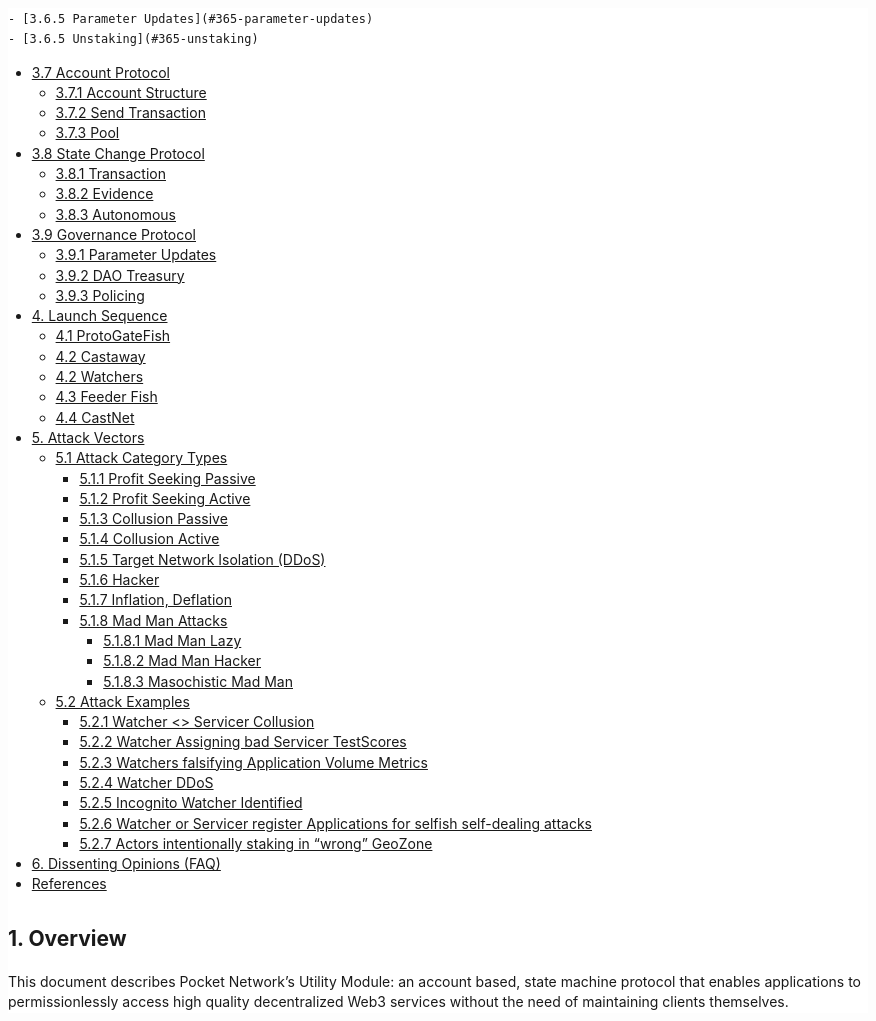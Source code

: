     - [3.6.5 Parameter Updates](#365-parameter-updates)
    - [3.6.5 Unstaking](#365-unstaking)
  - [3.7 Account Protocol](#37-account-protocol)
    - [3.7.1 Account Structure](#371-account-structure)
    - [3.7.2 Send Transaction](#372-send-transaction)
    - [3.7.3 Pool](#373-pool)
  - [3.8 State Change Protocol](#38-state-change-protocol)
    - [3.8.1 Transaction](#381-transaction)
    - [3.8.2 Evidence](#382-evidence)
    - [3.8.3 Autonomous](#383-autonomous)
  - [3.9 Governance Protocol](#39-governance-protocol)
    - [3.9.1 Parameter Updates](#391-parameter-updates)
    - [3.9.2 DAO Treasury](#392-dao-treasury)
    - [3.9.3 Policing](#393-policing)
- [4. Launch Sequence](#4-launch-sequence)
  - [4.1 ProtoGateFish](#41-protogatefish)
  - [4.2 Castaway](#42-castaway)
  - [4.2 Watchers](#42-watchers)
  - [4.3 Feeder Fish](#43-feeder-fish)
  - [4.4 CastNet](#44-castnet)
- [5. Attack Vectors](#5-attack-vectors)
  - [5.1 Attack Category Types](#51-attack-category-types)
    - [5.1.1 Profit Seeking Passive](#511-profit-seeking-passive)
    - [5.1.2 Profit Seeking Active](#512-profit-seeking-active)
    - [5.1.3 Collusion Passive](#513-collusion-passive)
    - [5.1.4 Collusion Active](#514-collusion-active)
    - [5.1.5 Target Network Isolation (DDoS)](#515-target-network-isolation-ddos)
    - [5.1.6 Hacker](#516-hacker)
    - [5.1.7 Inflation, Deflation](#517-inflation-deflation)
    - [5.1.8 Mad Man Attacks](#518-mad-man-attacks)
      - [5.1.8.1 Mad Man Lazy](#5181-mad-man-lazy)
      - [5.1.8.2 Mad Man Hacker](#5182-mad-man-hacker)
      - [5.1.8.3 Masochistic Mad Man](#5183-masochistic-mad-man)
  - [5.2 Attack Examples](#52-attack-examples)
    - [5.2.1 Watcher \<\> Servicer Collusion](#521-watcher--servicer-collusion)
    - [5.2.2 Watcher Assigning bad Servicer TestScores](#522-watcher-assigning-bad-servicer-testscores)
    - [5.2.3 Watchers falsifying Application Volume Metrics](#523-watchers-falsifying-application-volume-metrics)
    - [5.2.4 Watcher DDoS](#524-watcher-ddos)
    - [5.2.5 Incognito Watcher Identified](#525-incognito-watcher-identified)
    - [5.2.6 Watcher or Servicer register Applications for selfish self-dealing attacks](#526-watcher-or-servicer-register-applications-for-selfish-self-dealing-attacks)
    - [5.2.7 Actors intentionally staking in “wrong” GeoZone](#527-actors-intentionally-staking-in-wrong-geozone)
- [6. Dissenting Opinions (FAQ)](#6-dissenting-opinions-faq)
- [References](#references)

## 1. Overview

This document describes Pocket Network’s Utility Module: an account based, state machine protocol that enables applications to permissionlessly access high quality decentralized Web3 services without the need of maintaining clients themselves.
